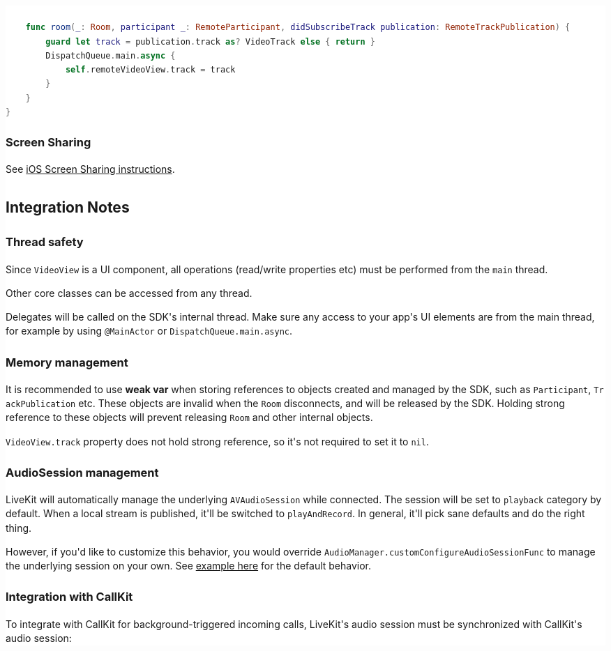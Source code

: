 ```swift

    func room(_: Room, participant _: RemoteParticipant, didSubscribeTrack publication: RemoteTrackPublication) {
        guard let track = publication.track as? VideoTrack else { return }
        DispatchQueue.main.async {
            self.remoteVideoView.track = track
        }
    }
}
```

### Screen Sharing

See [iOS Screen Sharing instructions](Docs/ios-screen-sharing.md).

## Integration Notes

### Thread safety

Since `VideoView` is a UI component, all operations (read/write properties etc) must be performed from the `main` thread.

Other core classes can be accessed from any thread.

Delegates will be called on the SDK's internal thread.
Make sure any access to your app's UI elements are from the main thread, for example by using `@MainActor` or `DispatchQueue.main.async`.

### Memory management

It is recommended to use **weak var** when storing references to objects created and managed by the SDK, such as `Participant`, `TrackPublication` etc. These objects are invalid when the `Room` disconnects, and will be released by the SDK. Holding strong reference to these objects will prevent releasing `Room` and other internal objects.

`VideoView.track` property does not hold strong reference, so it's not required to set it to `nil`.

### AudioSession management

LiveKit will automatically manage the underlying `AVAudioSession` while connected. The session will be set to `playback` category by default. When a local stream is published, it'll be switched to
`playAndRecord`. In general, it'll pick sane defaults and do the right thing.

However, if you'd like to customize this behavior, you would override `AudioManager.customConfigureAudioSessionFunc` to manage the underlying session on your own. See [example here](https://github.com/livekit/client-sdk-swift/blob/1f5959f787805a4b364f228ccfb413c1c4944748/Sources/LiveKit/Track/AudioManager.swift#L153) for the default behavior.

### Integration with CallKit

To integrate with CallKit for background-triggered incoming calls, LiveKit's audio session must be synchronized with CallKit's audio session:

